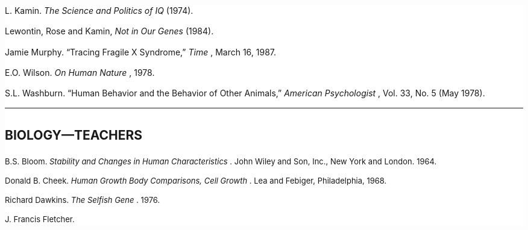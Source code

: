   </p>
  <p>
   L. Kamin.
   <i>
    The Science and Politics of IQ
   </i>
   (1974).
  </p>
  <p>
   Lewontin, Rose and Kamin,
   <i>
    Not in Our Genes
   </i>
   (1984).
  </p>
  <p>
   Jamie Murphy. “Tracing Fragile X Syndrome,”
   <i>
    Time
   </i>
   , March 16, 1987.
  </p>
  <p>
   E.O. Wilson.
   <i>
    On Human Nature
   </i>
   , 1978.
  </p>
  <p>
   S.L. Washburn. “Human Behavior and the Behavior of Other Animals,”
   <i>
    American Psychologist
   </i>
   , Vol. 33, No. 5 (May 1978).
  </p>
</font>
 <hr/>
 <h2>
  BIOLOGY—TEACHERS
 </h2>
 <font size="-1">
  B.S. Bloom.
  <i>
   Stability and Changes in Human Characteristics
  </i>
  . John Wiley and Son, Inc., New York and London. 1964.
  <p>
   Donald B. Cheek.
   <i>
    Human Growth Body Comparisons, Cell Growth
   </i>
   . Lea and Febiger, Philadelphia, 1968.
  </p>
  <p>
   Richard Dawkins.
   <i>
    The Selfish Gene
   </i>
   . 1976.
  </p>
  <p>
   J. Francis Fletcher.
   <i>